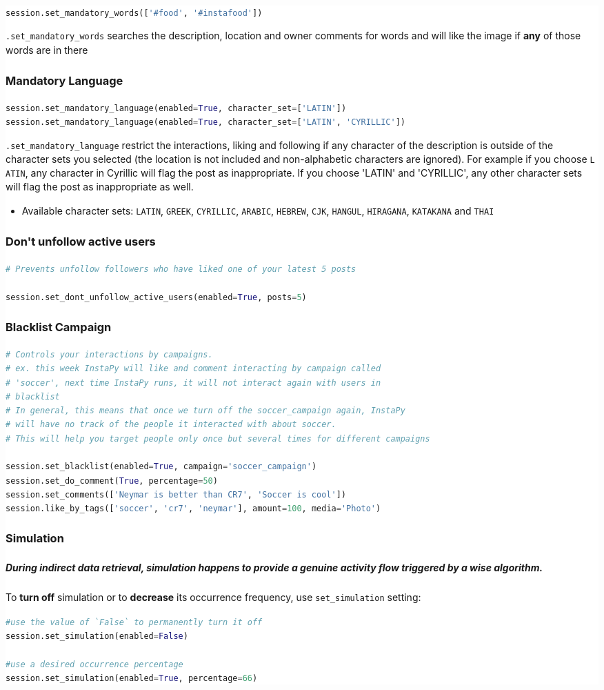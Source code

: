 ```python
session.set_mandatory_words(['#food', '#instafood'])
```

`.set_mandatory_words` searches the description, location and owner comments for words and
will like the image if **any** of those words are in there

### Mandatory Language

```python
session.set_mandatory_language(enabled=True, character_set=['LATIN'])
session.set_mandatory_language(enabled=True, character_set=['LATIN', 'CYRILLIC'])
```

`.set_mandatory_language` restrict the interactions, liking and following if any character of the description is outside of the character sets you selected (the location is not included and non-alphabetic characters are ignored). For example if you choose `LATIN`, any character in Cyrillic will flag the post as inappropriate. If you choose 'LATIN' and 'CYRILLIC', any other character sets will flag the post as inappropriate as well.

* Available character sets: `LATIN`,  `GREEK`, `CYRILLIC`, `ARABIC`, `HEBREW`, `CJK`, `HANGUL`, `HIRAGANA`, `KATAKANA` and `THAI`


### Don't unfollow active users

```python
# Prevents unfollow followers who have liked one of your latest 5 posts

session.set_dont_unfollow_active_users(enabled=True, posts=5)
```


### Blacklist Campaign
```python
# Controls your interactions by campaigns.
# ex. this week InstaPy will like and comment interacting by campaign called
# 'soccer', next time InstaPy runs, it will not interact again with users in
# blacklist
# In general, this means that once we turn off the soccer_campaign again, InstaPy
# will have no track of the people it interacted with about soccer.
# This will help you target people only once but several times for different campaigns

session.set_blacklist(enabled=True, campaign='soccer_campaign')
session.set_do_comment(True, percentage=50)
session.set_comments(['Neymar is better than CR7', 'Soccer is cool'])
session.like_by_tags(['soccer', 'cr7', 'neymar'], amount=100, media='Photo')

```


### Simulation  
##### During indirect data retrieval, **simulation** happens to provide a _genuine_ activity flow triggered by a wise algorithm.  
To **turn off** simulation or to **decrease** its occurrence frequency, use `set_simulation` setting:  
```python
#use the value of `False` to permanently turn it off
session.set_simulation(enabled=False)

#use a desired occurrence percentage
session.set_simulation(enabled=True, percentage=66)
```
